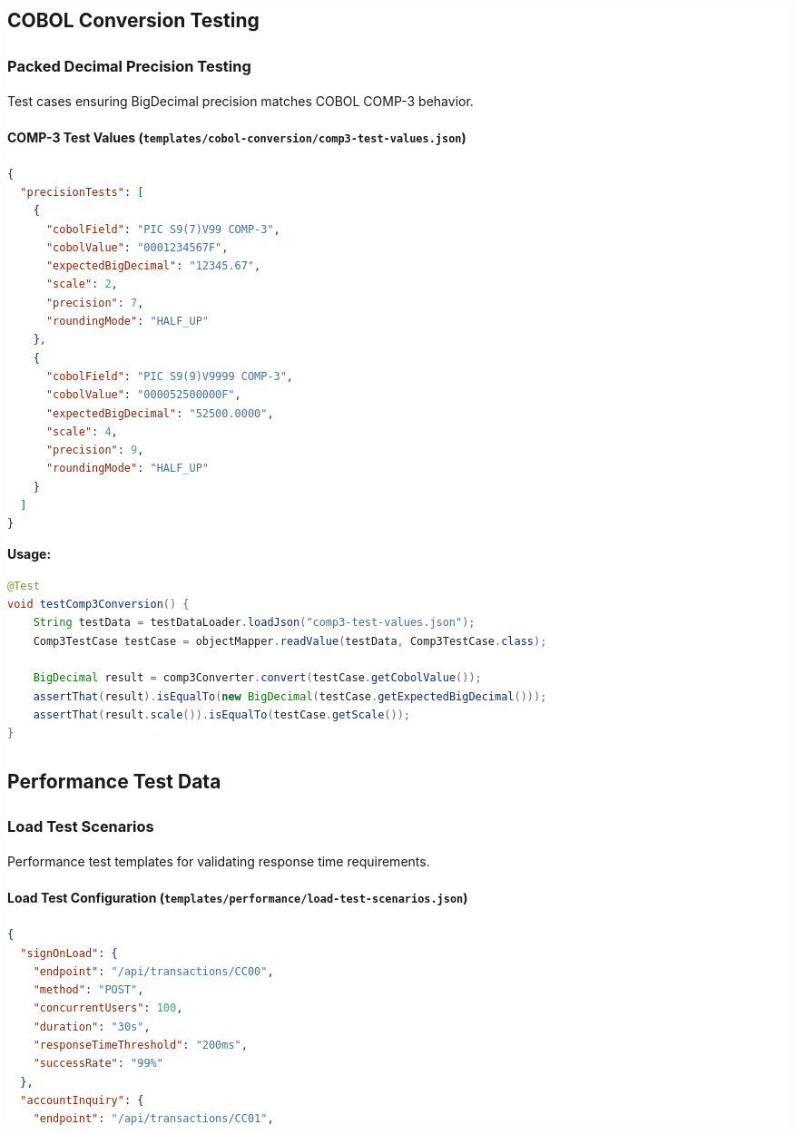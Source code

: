 ## COBOL Conversion Testing

### Packed Decimal Precision Testing

Test cases ensuring BigDecimal precision matches COBOL COMP-3 behavior.

#### COMP-3 Test Values (`templates/cobol-conversion/comp3-test-values.json`)
```json
{
  "precisionTests": [
    {
      "cobolField": "PIC S9(7)V99 COMP-3",
      "cobolValue": "0001234567F",
      "expectedBigDecimal": "12345.67",
      "scale": 2,
      "precision": 7,
      "roundingMode": "HALF_UP"
    },
    {
      "cobolField": "PIC S9(9)V9999 COMP-3", 
      "cobolValue": "000052500000F",
      "expectedBigDecimal": "52500.0000",
      "scale": 4,
      "precision": 9,
      "roundingMode": "HALF_UP"
    }
  ]
}
```

**Usage:**
```java
@Test
void testComp3Conversion() {
    String testData = testDataLoader.loadJson("comp3-test-values.json");
    Comp3TestCase testCase = objectMapper.readValue(testData, Comp3TestCase.class);
    
    BigDecimal result = comp3Converter.convert(testCase.getCobolValue());
    assertThat(result).isEqualTo(new BigDecimal(testCase.getExpectedBigDecimal()));
    assertThat(result.scale()).isEqualTo(testCase.getScale());
}
```

## Performance Test Data

### Load Test Scenarios

Performance test templates for validating response time requirements.

#### Load Test Configuration (`templates/performance/load-test-scenarios.json`)
```json
{
  "signOnLoad": {
    "endpoint": "/api/transactions/CC00",
    "method": "POST",
    "concurrentUsers": 100,
    "duration": "30s",
    "responseTimeThreshold": "200ms",
    "successRate": "99%"
  },
  "accountInquiry": {
    "endpoint": "/api/transactions/CC01",
```